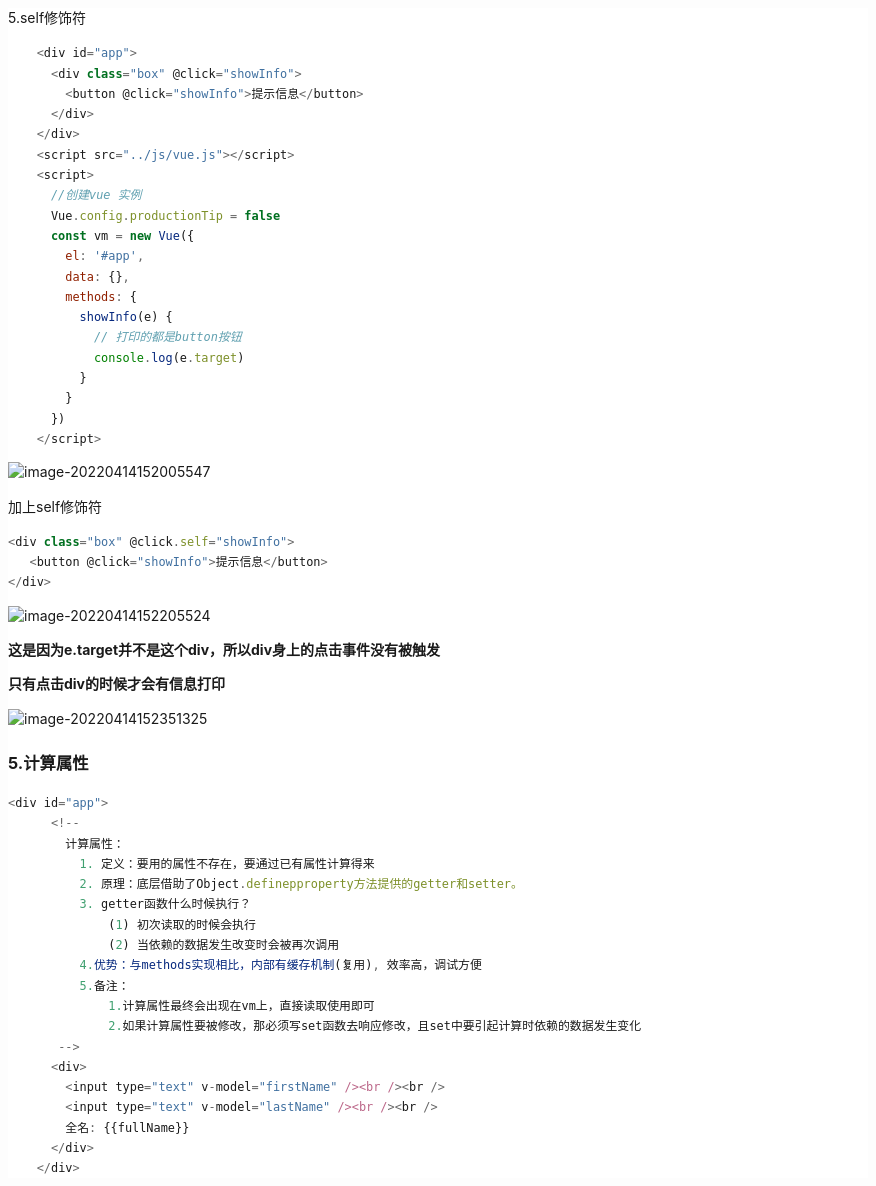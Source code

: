 

5.self修饰符

```js
	<div id="app">
      <div class="box" @click="showInfo">
        <button @click="showInfo">提示信息</button>
      </div>
    </div>
    <script src="../js/vue.js"></script>
    <script>
      //创建vue 实例
      Vue.config.productionTip = false
      const vm = new Vue({
        el: '#app',
        data: {},
        methods: {
          showInfo(e) {
            // 打印的都是button按钮
            console.log(e.target)
          }
        }
      })
    </script>
```

![image-20220414152005547](C:\Users\hyf\AppData\Roaming\Typora\typora-user-images\image-20220414152005547.png)

 加上self修饰符

```js
<div class="box" @click.self="showInfo">
   <button @click="showInfo">提示信息</button>
</div>
```

![image-20220414152205524](C:\Users\hyf\AppData\Roaming\Typora\typora-user-images\image-20220414152205524.png)

**这是因为e.target并不是这个div，所以div身上的点击事件没有被触发**

**只有点击div的时候才会有信息打印**

![image-20220414152351325](C:\Users\hyf\AppData\Roaming\Typora\typora-user-images\image-20220414152351325.png)

### 5.计算属性

```js
<div id="app">
      <!-- 
        计算属性：
          1. 定义：要用的属性不存在，要通过已有属性计算得来
          2. 原理：底层借助了Object.definepproperty方法提供的getter和setter。
          3. getter函数什么时候执行？
              (1) 初次读取的时候会执行
              (2) 当依赖的数据发生改变时会被再次调用
          4.优势：与methods实现相比，内部有缓存机制(复用), 效率高，调试方便
          5.备注：
              1.计算属性最终会出现在vm上，直接读取使用即可
              2.如果计算属性要被修改，那必须写set函数去响应修改，且set中要引起计算时依赖的数据发生变化   
       -->
      <div>
        <input type="text" v-model="firstName" /><br /><br />
        <input type="text" v-model="lastName" /><br /><br />
        全名: {{fullName}}
      </div>
    </div>
```